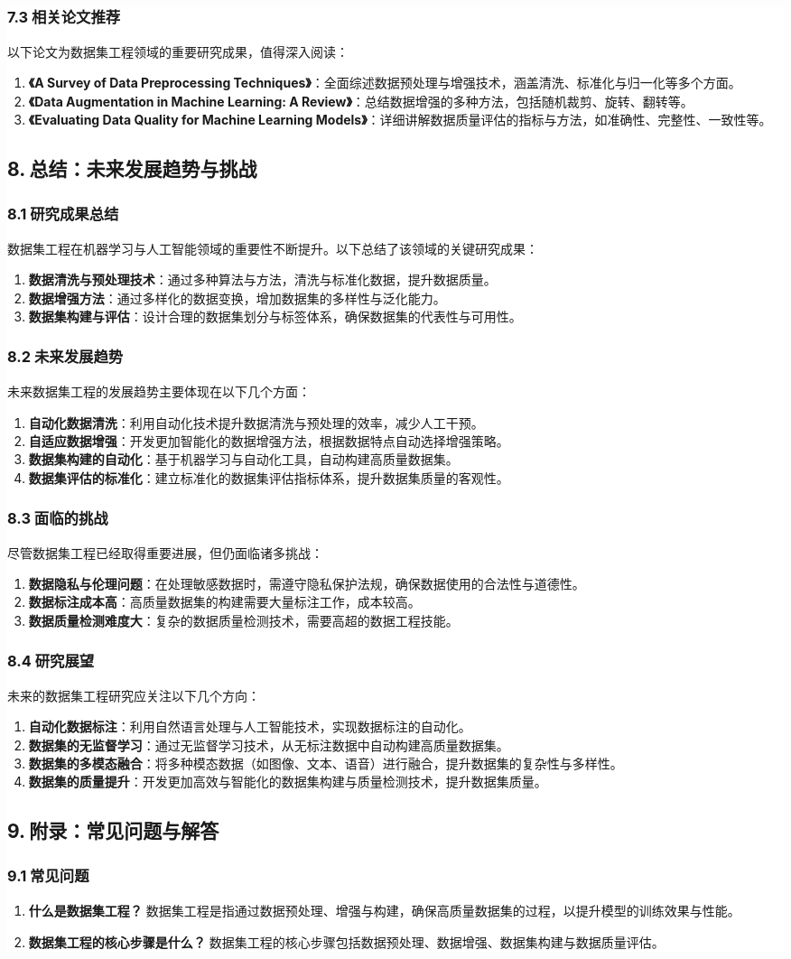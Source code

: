 ### 7.3 相关论文推荐

以下论文为数据集工程领域的重要研究成果，值得深入阅读：

1. **《A Survey of Data Preprocessing Techniques》**：全面综述数据预处理与增强技术，涵盖清洗、标准化与归一化等多个方面。
2. **《Data Augmentation in Machine Learning: A Review》**：总结数据增强的多种方法，包括随机裁剪、旋转、翻转等。
3. **《Evaluating Data Quality for Machine Learning Models》**：详细讲解数据质量评估的指标与方法，如准确性、完整性、一致性等。

## 8. 总结：未来发展趋势与挑战

### 8.1 研究成果总结

数据集工程在机器学习与人工智能领域的重要性不断提升。以下总结了该领域的关键研究成果：

1. **数据清洗与预处理技术**：通过多种算法与方法，清洗与标准化数据，提升数据质量。
2. **数据增强方法**：通过多样化的数据变换，增加数据集的多样性与泛化能力。
3. **数据集构建与评估**：设计合理的数据集划分与标签体系，确保数据集的代表性与可用性。

### 8.2 未来发展趋势

未来数据集工程的发展趋势主要体现在以下几个方面：

1. **自动化数据清洗**：利用自动化技术提升数据清洗与预处理的效率，减少人工干预。
2. **自适应数据增强**：开发更加智能化的数据增强方法，根据数据特点自动选择增强策略。
3. **数据集构建的自动化**：基于机器学习与自动化工具，自动构建高质量数据集。
4. **数据集评估的标准化**：建立标准化的数据集评估指标体系，提升数据集质量的客观性。

### 8.3 面临的挑战

尽管数据集工程已经取得重要进展，但仍面临诸多挑战：

1. **数据隐私与伦理问题**：在处理敏感数据时，需遵守隐私保护法规，确保数据使用的合法性与道德性。
2. **数据标注成本高**：高质量数据集的构建需要大量标注工作，成本较高。
3. **数据质量检测难度大**：复杂的数据质量检测技术，需要高超的数据工程技能。

### 8.4 研究展望

未来的数据集工程研究应关注以下几个方向：

1. **自动化数据标注**：利用自然语言处理与人工智能技术，实现数据标注的自动化。
2. **数据集的无监督学习**：通过无监督学习技术，从无标注数据中自动构建高质量数据集。
3. **数据集的多模态融合**：将多种模态数据（如图像、文本、语音）进行融合，提升数据集的复杂性与多样性。
4. **数据集的质量提升**：开发更加高效与智能化的数据集构建与质量检测技术，提升数据集质量。

## 9. 附录：常见问题与解答

### 9.1 常见问题

1. **什么是数据集工程？**
   数据集工程是指通过数据预处理、增强与构建，确保高质量数据集的过程，以提升模型的训练效果与性能。

2. **数据集工程的核心步骤是什么？**
   数据集工程的核心步骤包括数据预处理、数据增强、数据集构建与数据质量评估。

